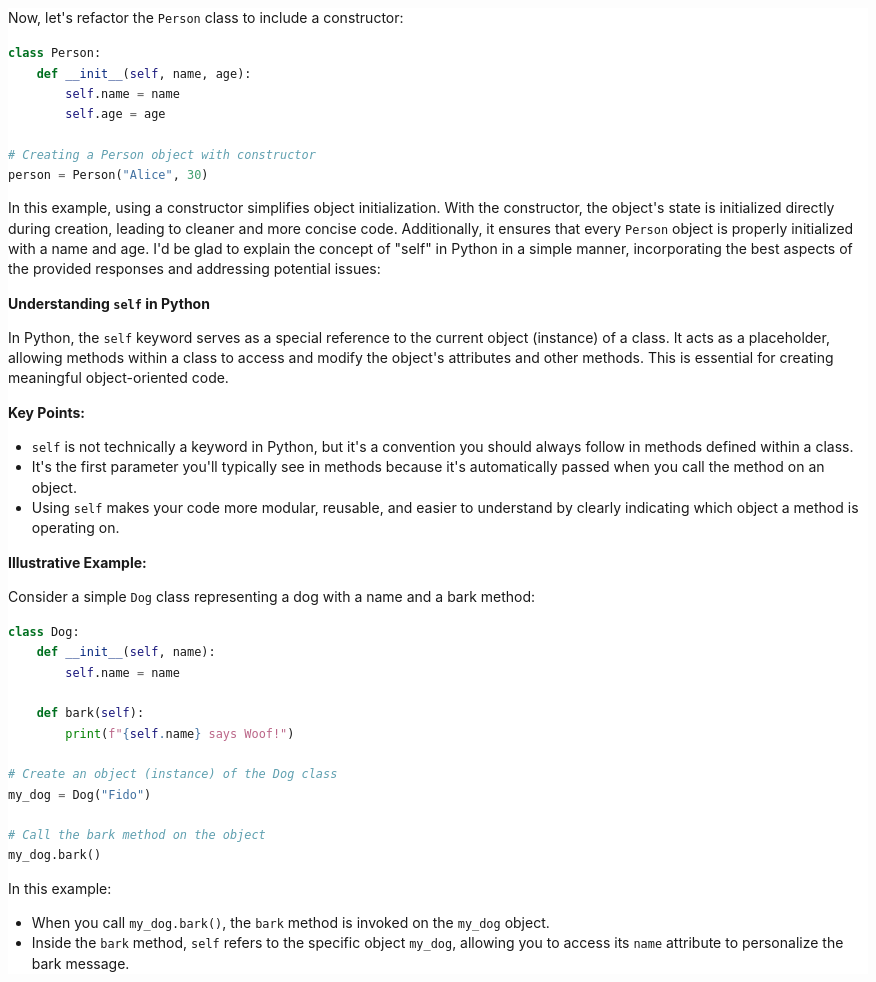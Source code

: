 Now, let's refactor the `Person` class to include a constructor:

```python
class Person:
    def __init__(self, name, age):
        self.name = name
        self.age = age

# Creating a Person object with constructor
person = Person("Alice", 30)
```

In this example, using a constructor simplifies object initialization. With the constructor, the object's state is initialized directly during creation, leading to cleaner and more concise code. Additionally, it ensures that every `Person` object is properly initialized with a name and age.
I'd be glad to explain the concept of "self" in Python in a simple manner, incorporating the best aspects of the provided responses and addressing potential issues:

**Understanding `self` in Python**

In Python, the `self` keyword serves as a special reference to the current object (instance) of a class. It acts as a placeholder, allowing methods within a class to access and modify the object's attributes and other methods. This is essential for creating meaningful object-oriented code.

**Key Points:**

- `self` is not technically a keyword in Python, but it's a convention you should always follow in methods defined within a class.
- It's the first parameter you'll typically see in methods because it's automatically passed when you call the method on an object.
- Using `self` makes your code more modular, reusable, and easier to understand by clearly indicating which object a method is operating on.

**Illustrative Example:**

Consider a simple `Dog` class representing a dog with a name and a bark method:

```python
class Dog:
    def __init__(self, name):
        self.name = name

    def bark(self):
        print(f"{self.name} says Woof!")

# Create an object (instance) of the Dog class
my_dog = Dog("Fido")

# Call the bark method on the object
my_dog.bark()
```

In this example:

- When you call `my_dog.bark()`, the `bark` method is invoked on the `my_dog` object.
- Inside the `bark` method, `self` refers to the specific object `my_dog`, allowing you to access its `name` attribute to personalize the bark message.
